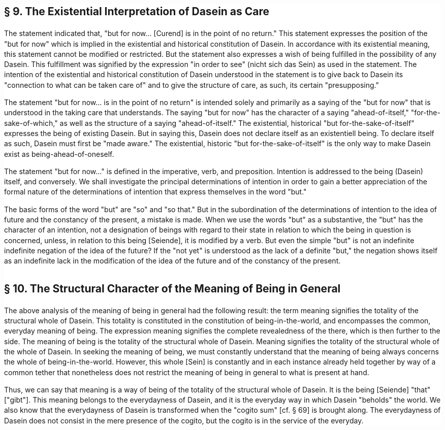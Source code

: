 ## § 9. The Existential Interpretation of Dasein as Care

The statement indicated that, "but for now... [Curend] is in the point of no return." This statement expresses the position of the "but for now" which is implied in the existential and historical constitution of Dasein. In accordance with its existential meaning, this statement cannot be modified or restricted. But the statement also expresses a wish of being fulfilled in the possibility of any Dasein. This fulfillment was signified by the expression "in order to see" (nicht sich das Sein) as used in the statement. The intention of the existential and historical constitution of Dasein understood in the statement is to give back to Dasein its "connection to what can be taken care of" and to give the structure of care, as such, its certain "presupposing."

The statement "but for now... is in the point of no return" is intended solely and primarily as a saying of the "but for now" that is understood in the taking care that understands. The saying "but for now" has the character of a saying "ahead-of-itself," "for-the-sake-of-which," as well as the structure of a saying "ahead-of-itself." The existential, historical "but for-the-sake-of-itself" expresses the being of existing Dasein. But in saying this, Dasein does not declare itself as an existentiell being. To declare itself as such, Dasein must first be "made aware." The existential, historic "but for-the-sake-of-itself" is the only way to make Dasein exist as being-ahead-of-oneself.

The statement "but for now..." is defined in the imperative, verb, and preposition. Intention is addressed to the being (Dasein) itself, and conversely. We shall investigate the principal determinations of intention in order to gain a better appreciation of the formal nature of the determinations of intention that express themselves in the word "but."

The basic forms of the word "but" are "so" and "so that." But in the subordination of the determinations of intention to the idea of future and the constancy of the present, a mistake is made. When we use the words "but" as a substantive, the "but" has the character of an intention, not a designation of beings with regard to their state in relation to which the being in question is concerned, unless, in relation to this being [Seiende], it is modified by a verb. But even the simple "but" is not an indefinite indefinite negation of the idea of the future? If the "not yet" is understood as the lack of a definite "but," the negation shows itself as an indefinite lack in the modification of the idea of the future and of the constancy of the present.

## § 10. The Structural Character of the Meaning of Being in General

The above analysis of the meaning of being in general had the following result: the term meaning signifies the totality of the structural whole of Dasein. This totality is constituted in the constitution of being-in-the-world, and encompasses the common, everyday meaning of being. The expression meaning signifies the complete revealedness of the there, which is then further to the side. The meaning of being is the totality of the structural whole of Dasein. Meaning signifies the totality of the structural whole of the whole of Dasein. In seeking the meaning of being, we must constantly understand that the meaning of being always concerns the whole of being-in-the-world. However, this whole [Sein] is constantly and in each instance already held together by way of a common tether that nonetheless does not restrict the meaning of being in general to what is present at hand.

Thus, we can say that meaning is a way of being of the totality of the structural whole of Dasein. It is the being [Seiende] "that" ["gibt"]. This meaning belongs to the everydayness of Dasein, and it is the everyday way in which Dasein "beholds" the world. We also know that the everydayness of Dasein is transformed when the "cogito sum" [cf. § 69] is brought along. The everydayness of Dasein does not consist in the mere presence of the cogito, but the cogito is in the service of the everyday.
